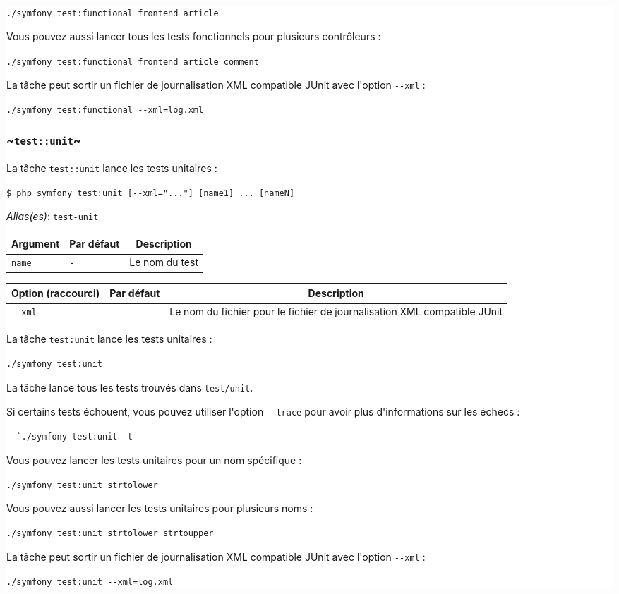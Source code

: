     ./symfony test:functional frontend article

Vous pouvez aussi lancer tous les tests fonctionnels pour plusieurs contrôleurs :

    ./symfony test:functional frontend article comment

La tâche peut sortir un fichier de journalisation XML compatible JUnit avec
l'option `--xml` :

    ./symfony test:functional --xml=log.xml

### ~`test::unit`~

La tâche `test::unit` lance les tests unitaires :

    $ php symfony test:unit [--xml="..."] [name1] ... [nameN]

*Alias(es)*: `test-unit`

| Argument | Par défaut | Description
| -------- | ---------- | -----------
| `name` | `-` | Le nom du test


| Option (raccourci) | Par défaut | Description
| ------------------ | ---------- | -----------
| `--xml` | `-` | Le nom du fichier pour le fichier de journalisation XML compatible JUnit


La tâche `test:unit` lance les tests unitaires :

    ./symfony test:unit

La tâche lance tous les tests trouvés dans `test/unit`.

Si certains tests échouent, vous pouvez utiliser l'option `--trace` pour avoir plus
d'informations sur les échecs :

      `./symfony test:unit -t

Vous pouvez lancer les tests unitaires pour un nom spécifique :

    ./symfony test:unit strtolower

Vous pouvez aussi lancer les tests unitaires pour plusieurs noms :

    ./symfony test:unit strtolower strtoupper

La tâche peut sortir un fichier de journalisation XML compatible JUnit avec
l'option `--xml` :

    ./symfony test:unit --xml=log.xml



